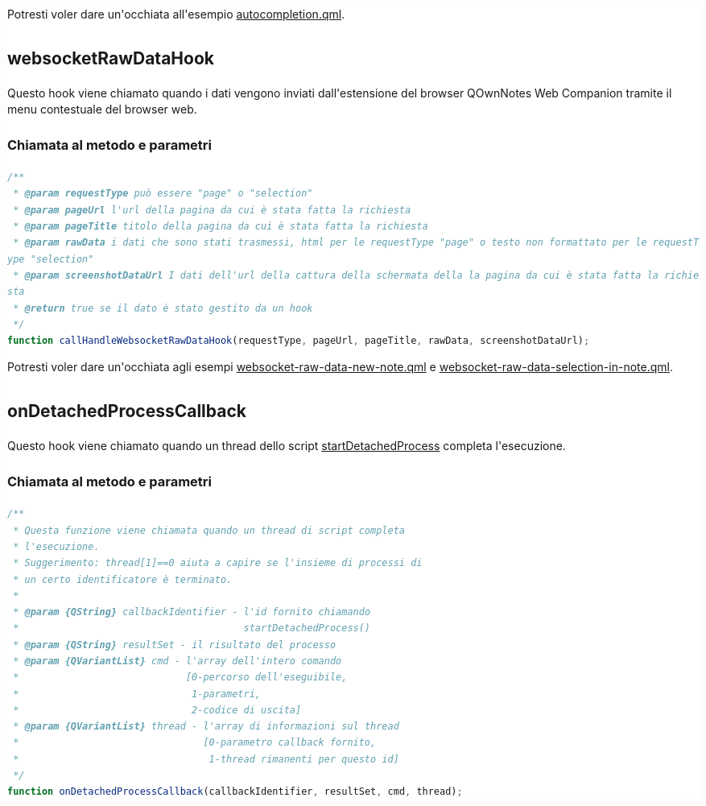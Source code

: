 Potresti voler dare un'occhiata all'esempio [autocompletion.qml](https://github.com/pbek/QOwnNotes/blob/main/docs/scripting/examples/autocompletion.qml).

websocketRawDataHook
--------------------

Questo hook viene chiamato quando i dati vengono inviati dall'estensione del browser QOwnNotes Web Companion tramite il menu contestuale del browser web.

### Chiamata al metodo e parametri
```js
/**
 * @param requestType può essere "page" o "selection"
 * @param pageUrl l'url della pagina da cui è stata fatta la richiesta
 * @param pageTitle titolo della pagina da cui è stata fatta la richiesta
 * @param rawData i dati che sono stati trasmessi, html per le requestType "page" o testo non formattato per le requestType "selection"
 * @param screenshotDataUrl I dati dell'url della cattura della schermata della la pagina da cui è stata fatta la richiesta
 * @return true se il dato è stato gestito da un hook
 */
function callHandleWebsocketRawDataHook(requestType, pageUrl, pageTitle, rawData, screenshotDataUrl);
```

Potresti voler dare un'occhiata agli esempi [websocket-raw-data-new-note.qml](https://github.com/pbek/QOwnNotes/blob/main/docs/scripting/examples/websocket-raw-data-new-note.qml) e [websocket-raw-data-selection-in-note.qml](https://github.com/pbek/QOwnNotes/blob/main/docs/scripting/examples/websocket-raw-data-selection-in-note.qml).

onDetachedProcessCallback
-------------------------

Questo hook viene chiamato quando un thread dello script [startDetachedProcess](methods-and-objects.html#starting-an-external-program-in-the-background) completa l'esecuzione.

### Chiamata al metodo e parametri
```js
/**
 * Questa funzione viene chiamata quando un thread di script completa
 * l'esecuzione.
 * Suggerimento: thread[1]==0 aiuta a capire se l'insieme di processi di
 * un certo identificatore è terminato.
 *
 * @param {QString} callbackIdentifier - l'id fornito chiamando
 *                                       startDetachedProcess()
 * @param {QString} resultSet - il risultato del processo
 * @param {QVariantList} cmd - l'array dell'intero comando
 *                             [0-percorso dell'eseguibile,
 *                              1-parametri,
 *                              2-codice di uscita]
 * @param {QVariantList} thread - l'array di informazioni sul thread
 *                                [0-parametro callback fornito,
 *                                 1-thread rimanenti per questo id]
 */
function onDetachedProcessCallback(callbackIdentifier, resultSet, cmd, thread);
```
